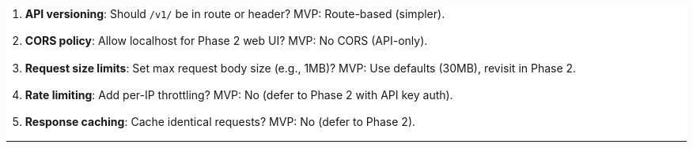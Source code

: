 1. **API versioning**: Should `/v1/` be in route or header? MVP: Route-based (simpler).

2. **CORS policy**: Allow localhost for Phase 2 web UI? MVP: No CORS (API-only).

3. **Request size limits**: Set max request body size (e.g., 1MB)? MVP: Use defaults (30MB), revisit in Phase 2.

4. **Rate limiting**: Add per-IP throttling? MVP: No (defer to Phase 2 with API key auth).

5. **Response caching**: Cache identical requests? MVP: No (defer to Phase 2).

---